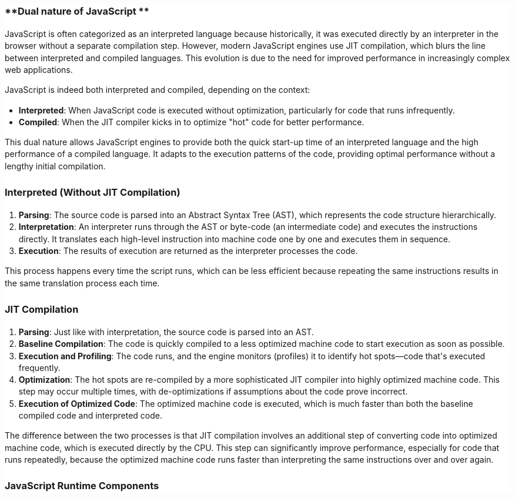 
### **Dual nature of JavaScript **

JavaScript is often categorized as an interpreted language because historically, it was executed directly by an interpreter in the browser without a separate compilation step. However, modern JavaScript engines use JIT compilation, which blurs the line between interpreted and compiled languages. This evolution is due to the need for improved performance in increasingly complex web applications.

JavaScript is indeed both interpreted and compiled, depending on the context:



* **Interpreted**: When JavaScript code is executed without optimization, particularly for code that runs infrequently.
* **Compiled**: When the JIT compiler kicks in to optimize "hot" code for better performance.

This dual nature allows JavaScript engines to provide both the quick start-up time of an interpreted language and the high performance of a compiled language. It adapts to the execution patterns of the code, providing optimal performance without a lengthy initial compilation.


### **Interpreted (Without JIT Compilation)**



1. **Parsing**: The source code is parsed into an Abstract Syntax Tree (AST), which represents the code structure hierarchically.
2. **Interpretation**: An interpreter runs through the AST or byte-code (an intermediate code) and executes the instructions directly. It translates each high-level instruction into machine code one by one and executes them in sequence.
3. **Execution**: The results of execution are returned as the interpreter processes the code.

This process happens every time the script runs, which can be less efficient because repeating the same instructions results in the same translation process each time.


### **JIT Compilation**



1. **Parsing**: Just like with interpretation, the source code is parsed into an AST.
2. **Baseline Compilation**: The code is quickly compiled to a less optimized machine code to start execution as soon as possible.
3. **Execution and Profiling**: The code runs, and the engine monitors (profiles) it to identify hot spots—code that's executed frequently.
4. **Optimization**: The hot spots are re-compiled by a more sophisticated JIT compiler into highly optimized machine code. This step may occur multiple times, with de-optimizations if assumptions about the code prove incorrect.
5. **Execution of Optimized Code**: The optimized machine code is executed, which is much faster than both the baseline compiled code and interpreted code.

The difference between the two processes is that JIT compilation involves an additional step of converting code into optimized machine code, which is executed directly by the CPU. This step can significantly improve performance, especially for code that runs repeatedly, because the optimized machine code runs faster than interpreting the same instructions over and over again.


### **JavaScript Runtime Components**
